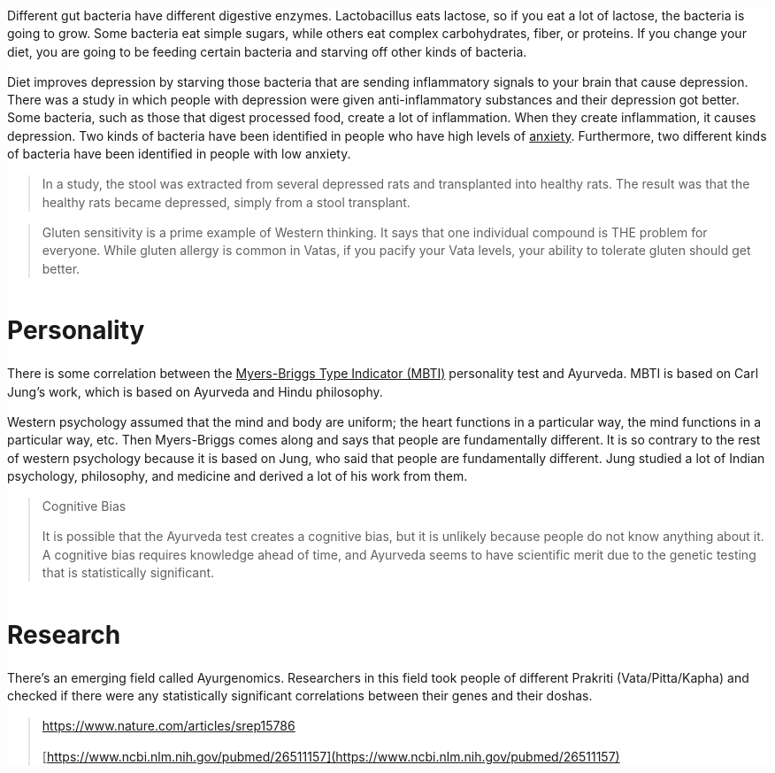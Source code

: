 Different gut bacteria have different digestive enzymes. Lactobacillus eats lactose, so if you eat a lot of lactose, the bacteria is going to grow. Some bacteria eat simple sugars, while others eat complex carbohydrates, fiber, or proteins. If you change your diet, you are going to be feeding certain bacteria and starving off other kinds of bacteria.

Diet improves depression by starving those bacteria that are sending inflammatory signals to your brain that cause depression. There was a study in which people with depression were given anti-inflammatory substances and their depression got better. Some bacteria, such as those that digest processed food, create a lot of inflammation. When they create inflammation, it causes depression. Two kinds of bacteria have been identified in people who have high levels of [anxiety](https://wiki.healthygamer.gg/en/Anxiety). Furthermore, two different kinds of bacteria have been identified in people with low anxiety.

> In a study, the stool was extracted from several depressed rats and transplanted into healthy rats. The result was that the healthy rats became depressed, simply from a stool transplant.
> 

> Gluten sensitivity is a prime example of Western thinking. It says that one individual compound is THE problem for everyone. While gluten allergy is common in Vatas, if you pacify your Vata levels, your ability to tolerate gluten should get better.
> 

# Personality

There is some correlation between the [Myers-Briggs Type Indicator (MBTI)](https://wiki.healthygamer.gg/en/Personality) personality test and Ayurveda. MBTI is based on Carl Jung’s work, which is based on Ayurveda and Hindu philosophy.

Western psychology assumed that the mind and body are uniform; the heart functions in a particular way, the mind functions in a particular way, etc. Then Myers-Briggs comes along and says that people are fundamentally different. It is so contrary to the rest of western psychology because it is based on Jung, who said that people are fundamentally different. Jung studied a lot of Indian psychology, philosophy, and medicine and derived a lot of his work from them.

> Cognitive Bias
> 
> 
> It is possible that the Ayurveda test creates a cognitive bias, but it is unlikely because people do not know anything about it. A cognitive bias requires knowledge ahead of time, and Ayurveda seems to have scientific merit due to the genetic testing that is statistically significant.
> 

# Research

There’s an emerging field called Ayurgenomics. Researchers in this field took people of different Prakriti (Vata/Pitta/Kapha) and checked if there were any statistically significant correlations between their genes and their doshas.

> https://www.nature.com/articles/srep15786
> 
> 
> [https://www.ncbi.nlm.nih.gov/pubmed/26511157](https://www.ncbi.nlm.nih.gov/pubmed/26511157)
> 
